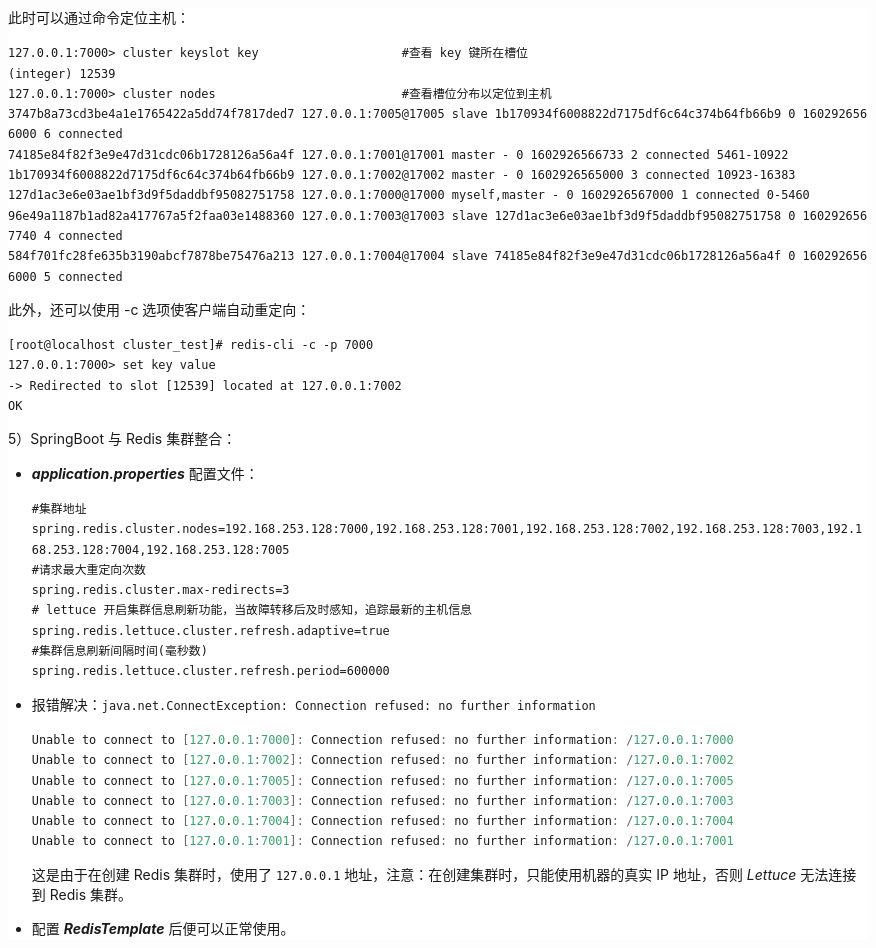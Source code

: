   此时可以通过命令定位主机：

  ~~~shell
  127.0.0.1:7000> cluster keyslot key                    #查看 key 键所在槽位
  (integer) 12539
  127.0.0.1:7000> cluster nodes                          #查看槽位分布以定位到主机
  3747b8a73cd3be4a1e1765422a5dd74f7817ded7 127.0.0.1:7005@17005 slave 1b170934f6008822d7175df6c64c374b64fb66b9 0 1602926566000 6 connected
  74185e84f82f3e9e47d31cdc06b1728126a56a4f 127.0.0.1:7001@17001 master - 0 1602926566733 2 connected 5461-10922
  1b170934f6008822d7175df6c64c374b64fb66b9 127.0.0.1:7002@17002 master - 0 1602926565000 3 connected 10923-16383
  127d1ac3e6e03ae1bf3d9f5daddbf95082751758 127.0.0.1:7000@17000 myself,master - 0 1602926567000 1 connected 0-5460
  96e49a1187b1ad82a417767a5f2faa03e1488360 127.0.0.1:7003@17003 slave 127d1ac3e6e03ae1bf3d9f5daddbf95082751758 0 1602926567740 4 connected
  584f701fc28fe635b3190abcf7878be75476a213 127.0.0.1:7004@17004 slave 74185e84f82f3e9e47d31cdc06b1728126a56a4f 0 1602926566000 5 connected
  ~~~

  此外，还可以使用 -c 选项使客户端自动重定向：

  ~~~shell
  [root@localhost cluster_test]# redis-cli -c -p 7000
  127.0.0.1:7000> set key value
  -> Redirected to slot [12539] located at 127.0.0.1:7002
  OK
  ~~~

5）SpringBoot 与 Redis 集群整合：  

- ***application.properties*** 配置文件：

  ~~~properties
  #集群地址
  spring.redis.cluster.nodes=192.168.253.128:7000,192.168.253.128:7001,192.168.253.128:7002,192.168.253.128:7003,192.168.253.128:7004,192.168.253.128:7005
  #请求最大重定向次数
  spring.redis.cluster.max-redirects=3
  # lettuce 开启集群信息刷新功能，当故障转移后及时感知，追踪最新的主机信息
  spring.redis.lettuce.cluster.refresh.adaptive=true
  #集群信息刷新间隔时间(毫秒数)
  spring.redis.lettuce.cluster.refresh.period=600000
  ~~~

- 报错解决：`java.net.ConnectException: Connection refused: no further information`

  ~~~verilog
  Unable to connect to [127.0.0.1:7000]: Connection refused: no further information: /127.0.0.1:7000
  Unable to connect to [127.0.0.1:7002]: Connection refused: no further information: /127.0.0.1:7002
  Unable to connect to [127.0.0.1:7005]: Connection refused: no further information: /127.0.0.1:7005
  Unable to connect to [127.0.0.1:7003]: Connection refused: no further information: /127.0.0.1:7003
  Unable to connect to [127.0.0.1:7004]: Connection refused: no further information: /127.0.0.1:7004
  Unable to connect to [127.0.0.1:7001]: Connection refused: no further information: /127.0.0.1:7001
  ~~~

  这是由于在创建 Redis 集群时，使用了 `127.0.0.1` 地址，注意：在创建集群时，只能使用机器的真实 IP 地址，否则 *Lettuce* 无法连接到 Redis 集群。

- 配置 ***RedisTemplate*** 后便可以正常使用。